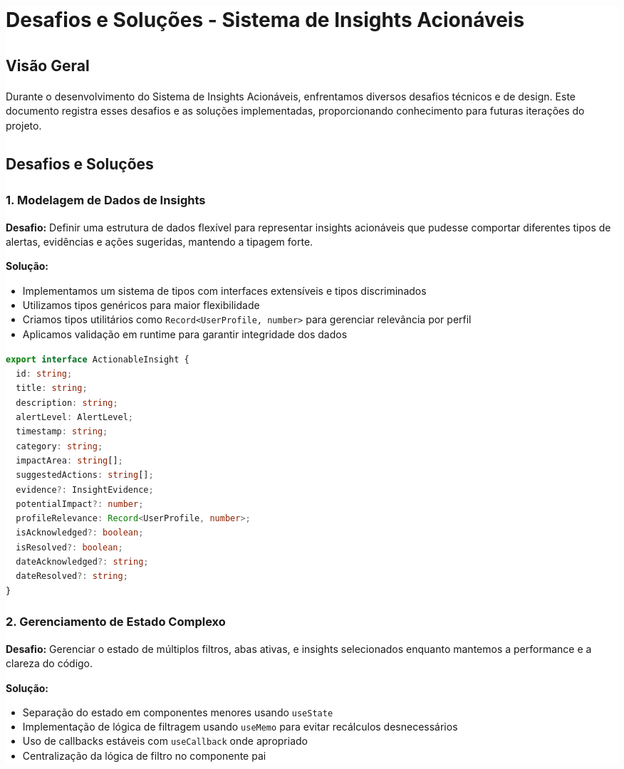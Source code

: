 # Desafios e Soluções - Sistema de Insights Acionáveis

## Visão Geral

Durante o desenvolvimento do Sistema de Insights Acionáveis, enfrentamos diversos desafios técnicos e de design. Este documento registra esses desafios e as soluções implementadas, proporcionando conhecimento para futuras iterações do projeto.

## Desafios e Soluções

### 1. Modelagem de Dados de Insights

**Desafio:** Definir uma estrutura de dados flexível para representar insights acionáveis que pudesse comportar diferentes tipos de alertas, evidências e ações sugeridas, mantendo a tipagem forte.

**Solução:**
- Implementamos um sistema de tipos com interfaces extensíveis e tipos discriminados
- Utilizamos tipos genéricos para maior flexibilidade
- Criamos tipos utilitários como `Record<UserProfile, number>` para gerenciar relevância por perfil
- Aplicamos validação em runtime para garantir integridade dos dados

```typescript
export interface ActionableInsight {
  id: string;
  title: string;
  description: string;
  alertLevel: AlertLevel;
  timestamp: string;
  category: string;
  impactArea: string[];
  suggestedActions: string[];
  evidence?: InsightEvidence;
  potentialImpact?: number;
  profileRelevance: Record<UserProfile, number>;
  isAcknowledged?: boolean;
  isResolved?: boolean;
  dateAcknowledged?: string;
  dateResolved?: string;
}
```

### 2. Gerenciamento de Estado Complexo

**Desafio:** Gerenciar o estado de múltiplos filtros, abas ativas, e insights selecionados enquanto mantemos a performance e a clareza do código.

**Solução:**
- Separação do estado em componentes menores usando `useState`
- Implementação de lógica de filtragem usando `useMemo` para evitar recálculos desnecessários
- Uso de callbacks estáveis com `useCallback` onde apropriado
- Centralização da lógica de filtro no componente pai
